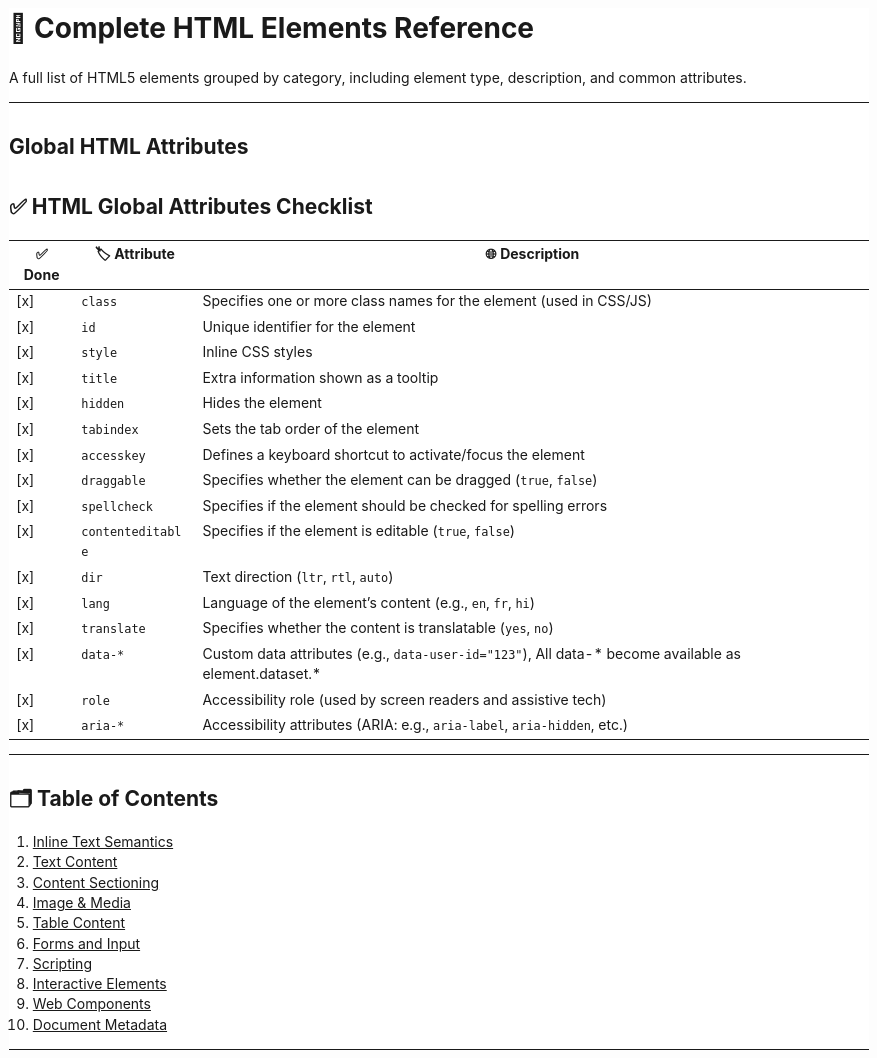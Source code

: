 # 📘 Complete HTML Elements Reference

A full list of HTML5 elements grouped by category, including element type, description, and common attributes.

---
## Global HTML Attributes

## ✅ HTML Global Attributes Checklist

| ✅ Done | 🏷️ Attribute         | 🌐 Description                                                           |
|--------|----------------------|----------------------------------------------------------------------------|
| [x]    | `class`              | Specifies one or more class names for the element (used in CSS/JS)         |
| [x]    | `id`                 | Unique identifier for the element                                          |
| [x]    | `style`              | Inline CSS styles                                                          |
| [x]    | `title`              | Extra information shown as a tooltip                                       |
| [x]    | `hidden`             | Hides the element                                                          |
| [x]    | `tabindex`           | Sets the tab order of the element                                          |
| [x]    | `accesskey`          | Defines a keyboard shortcut to activate/focus the element                  |
| [x]    | `draggable`          | Specifies whether the element can be dragged (`true`, `false`)             |
| [x]    | `spellcheck`         | Specifies if the element should be checked for spelling errors             |
| [x]    | `contenteditable`    | Specifies if the element is editable (`true`, `false`)                     |
| [x]    | `dir`                | Text direction (`ltr`, `rtl`, `auto`)                                      |
| [x]    | `lang`               | Language of the element’s content (e.g., `en`, `fr`, `hi`)                 |
| [x]    | `translate`          | Specifies whether the content is translatable (`yes`, `no`)                |
| [x]    | `data-*`             | Custom data attributes (e.g., `data-user-id="123"`), All data-* become available as element.dataset.*                        |
| [x]    | `role`               | Accessibility role (used by screen readers and assistive tech)             |
| [x]    | `aria-*`             | Accessibility attributes (ARIA: e.g., `aria-label`, `aria-hidden`, etc.)   |


---

## 🗂 Table of Contents

1. [Inline Text Semantics](#-inline-text-semantics)
2. [Text Content](#-text-content)
3. [Content Sectioning](#-content-sectioning)
4. [Image & Media](#-image--media)
5. [Table Content](#-table-content)
6. [Forms and Input](#-forms-and-input)
7. [Scripting](#-scripting)
8. [Interactive Elements](#-interactive-elements)
9. [Web Components](#-web-components)
10. [Document Metadata](#-document-metadata)

---